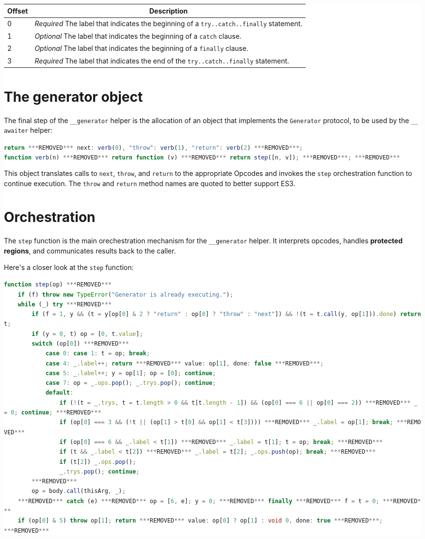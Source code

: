 | Offset | Description                                                                             |
|--------|-----------------------------------------------------------------------------------------|
| 0      | *Required* The label that indicates the beginning of a `try..catch..finally` statement. |
| 1      | *Optional* The label that indicates the beginning of a `catch` clause.                  |
| 2      | *Optional* The label that indicates the beginning of a `finally` clause.                |
| 3      | *Required* The label that indicates the end of the `try..catch..finally` statement.     |

# The generator object
The final step of the `__generator` helper is the allocation of an object that implements the
`Generator` protocol, to be used by the `__awaiter` helper:

```ts
return ***REMOVED*** next: verb(0), "throw": verb(1), "return": verb(2) ***REMOVED***;
function verb(n) ***REMOVED*** return function (v) ***REMOVED*** return step([n, v]); ***REMOVED***; ***REMOVED***
```

This object translates calls to `next`, `throw`, and `return` to the appropriate Opcodes and
invokes the `step` orchestration function to continue execution. The `throw` and `return` method
names are quoted to better support ES3.

# Orchestration
The `step` function is the main orechestration mechanism for the `__generator` helper. It
interprets opcodes, handles **protected regions**, and communicates results back to the caller.

Here's a closer look at the `step` function:

```ts
function step(op) ***REMOVED***
    if (f) throw new TypeError("Generator is already executing.");
    while (_) try ***REMOVED***
        if (f = 1, y && (t = y[op[0] & 2 ? "return" : op[0] ? "throw" : "next"]) && !(t = t.call(y, op[1])).done) return t;
        if (y = 0, t) op = [0, t.value];
        switch (op[0]) ***REMOVED***
            case 0: case 1: t = op; break;
            case 4: _.label++; return ***REMOVED*** value: op[1], done: false ***REMOVED***;
            case 5: _.label++; y = op[1]; op = [0]; continue;
            case 7: op = _.ops.pop(); _.trys.pop(); continue;
            default:
                if (!(t = _.trys, t = t.length > 0 && t[t.length - 1]) && (op[0] === 6 || op[0] === 2)) ***REMOVED*** _ = 0; continue; ***REMOVED***
                if (op[0] === 3 && (!t || (op[1] > t[0] && op[1] < t[3]))) ***REMOVED*** _.label = op[1]; break; ***REMOVED***
                if (op[0] === 6 && _.label < t[1]) ***REMOVED*** _.label = t[1]; t = op; break; ***REMOVED***
                if (t && _.label < t[2]) ***REMOVED*** _.label = t[2]; _.ops.push(op); break; ***REMOVED***
                if (t[2]) _.ops.pop();
                _.trys.pop(); continue;
        ***REMOVED***
        op = body.call(thisArg, _);
    ***REMOVED*** catch (e) ***REMOVED*** op = [6, e]; y = 0; ***REMOVED*** finally ***REMOVED*** f = t = 0; ***REMOVED***
    if (op[0] & 5) throw op[1]; return ***REMOVED*** value: op[0] ? op[1] : void 0, done: true ***REMOVED***;
***REMOVED***
```
